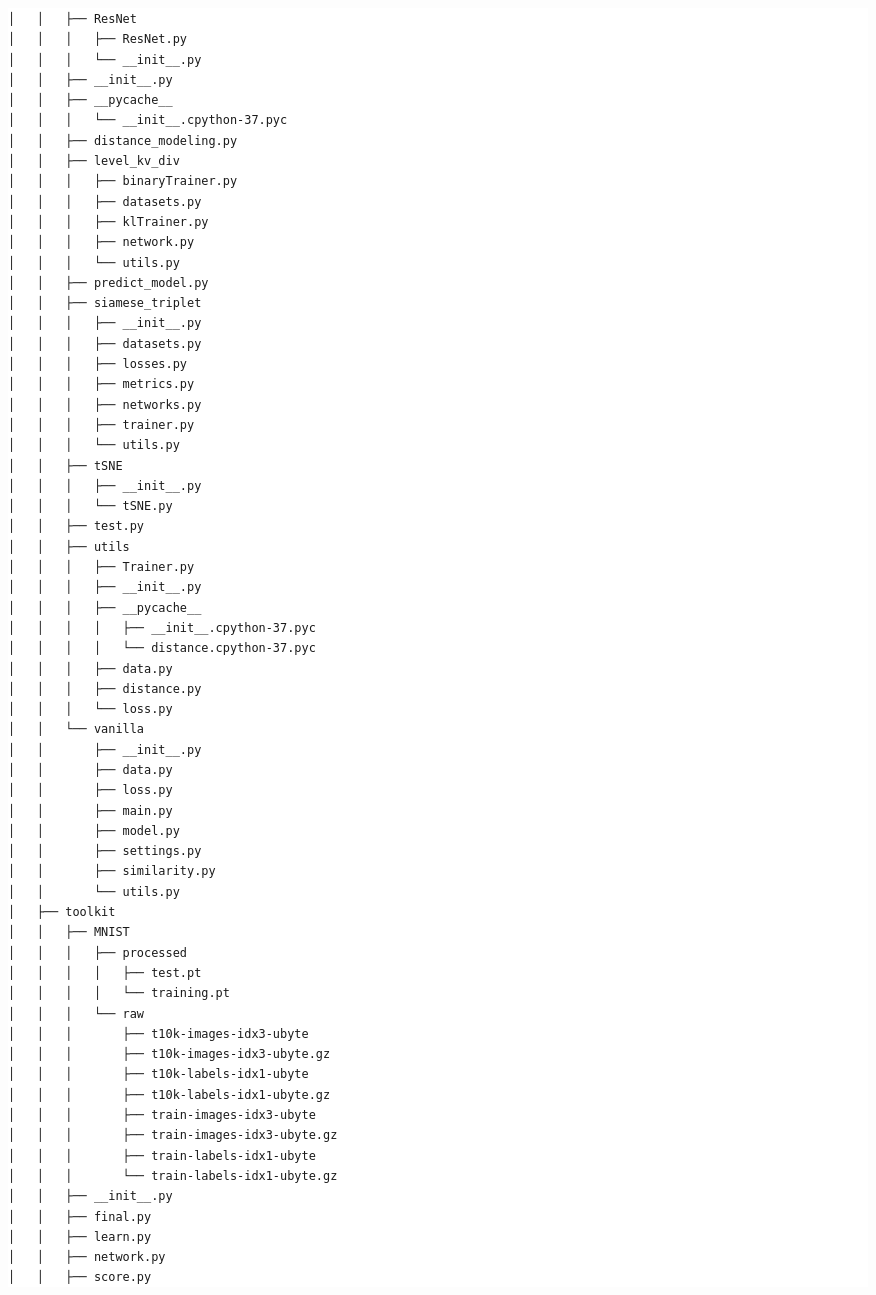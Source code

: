 ```
│   │   ├── ResNet
│   │   │   ├── ResNet.py
│   │   │   └── __init__.py
│   │   ├── __init__.py
│   │   ├── __pycache__
│   │   │   └── __init__.cpython-37.pyc
│   │   ├── distance_modeling.py
│   │   ├── level_kv_div
│   │   │   ├── binaryTrainer.py
│   │   │   ├── datasets.py
│   │   │   ├── klTrainer.py
│   │   │   ├── network.py
│   │   │   └── utils.py
│   │   ├── predict_model.py
│   │   ├── siamese_triplet
│   │   │   ├── __init__.py
│   │   │   ├── datasets.py
│   │   │   ├── losses.py
│   │   │   ├── metrics.py
│   │   │   ├── networks.py
│   │   │   ├── trainer.py
│   │   │   └── utils.py
│   │   ├── tSNE
│   │   │   ├── __init__.py
│   │   │   └── tSNE.py
│   │   ├── test.py
│   │   ├── utils
│   │   │   ├── Trainer.py
│   │   │   ├── __init__.py
│   │   │   ├── __pycache__
│   │   │   │   ├── __init__.cpython-37.pyc
│   │   │   │   └── distance.cpython-37.pyc
│   │   │   ├── data.py
│   │   │   ├── distance.py
│   │   │   └── loss.py
│   │   └── vanilla
│   │       ├── __init__.py
│   │       ├── data.py
│   │       ├── loss.py
│   │       ├── main.py
│   │       ├── model.py
│   │       ├── settings.py
│   │       ├── similarity.py
│   │       └── utils.py
│   ├── toolkit
│   │   ├── MNIST
│   │   │   ├── processed
│   │   │   │   ├── test.pt
│   │   │   │   └── training.pt
│   │   │   └── raw
│   │   │       ├── t10k-images-idx3-ubyte
│   │   │       ├── t10k-images-idx3-ubyte.gz
│   │   │       ├── t10k-labels-idx1-ubyte
│   │   │       ├── t10k-labels-idx1-ubyte.gz
│   │   │       ├── train-images-idx3-ubyte
│   │   │       ├── train-images-idx3-ubyte.gz
│   │   │       ├── train-labels-idx1-ubyte
│   │   │       └── train-labels-idx1-ubyte.gz
│   │   ├── __init__.py
│   │   ├── final.py
│   │   ├── learn.py
│   │   ├── network.py
│   │   ├── score.py
```